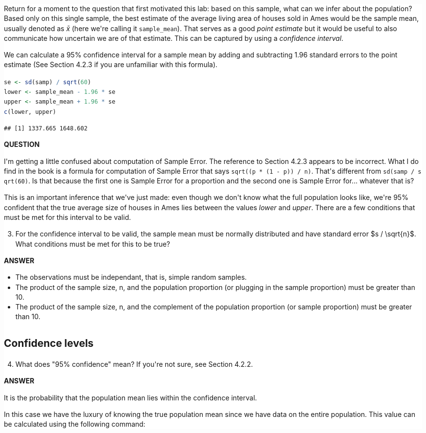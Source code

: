 Return for a moment to the question that first motivated this lab: based on 
this sample, what can we infer about the population? Based only on this single 
sample, the best estimate of the average living area of houses sold in Ames 
would be the sample mean, usually denoted as $\bar{x}$ (here we're calling it 
`sample_mean`). That serves as a good *point estimate* but it would be useful 
to also communicate how uncertain we are of that estimate. This can be 
captured by using a *confidence interval*.

We can calculate a 95% confidence interval for a sample mean by adding and 
subtracting 1.96 standard errors to the point estimate (See Section 4.2.3 if 
you are unfamiliar with this formula).


```r
se <- sd(samp) / sqrt(60)
lower <- sample_mean - 1.96 * se
upper <- sample_mean + 1.96 * se
c(lower, upper)
```

```
## [1] 1337.665 1648.602
```

**QUESTION**

I'm getting a little confused about computation of Sample Error. The reference to Section 4.2.3 appears to be incorrect. What I do find in the book is a formula for computation of Sample Error that says `sqrt((p * (1 - p)) / n)`. That's different from `sd(samp / sqrt(60)`. Is that because the first one is Sample Error for a proportion and the second one is Sample Error for... whatever that is?

This is an important inference that we've just made: even though we don't know 
what the full population looks like, we're 95% confident that the true 
average size of houses in Ames lies between the values *lower* and *upper*. 
There are a few conditions that must be met for this interval to be valid.

3.  For the confidence interval to be valid, the sample mean must be normally 
distributed and have standard error $s / \sqrt{n}$. What conditions must be 
met for this to be true?

**ANSWER**

- The observations must be independant, that is, simple random samples.
- The product of the sample size, n, and the population proportion (or plugging in the sample proportion) must be greater than 10.
- The product of the sample size, n, and the complement of the population proportion (or sample proportion) must be greater than 10.

## Confidence levels

4.  What does "95% confidence" mean? If you're not sure, see Section 4.2.2.

**ANSWER**

It is the probability that the population mean lies within the confidence interval.

In this case we have the luxury of knowing the true population mean since we 
have data on the entire population. This value can be calculated using the 
following command:

